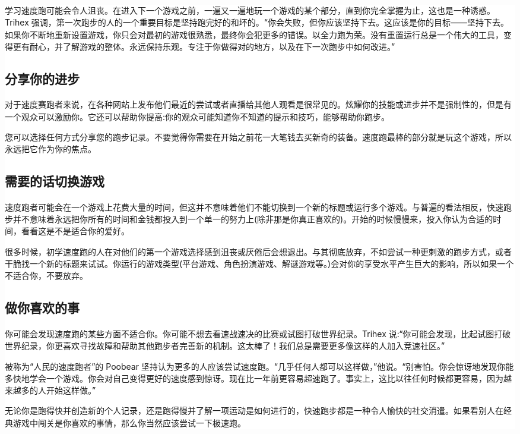 学习速度跑可能会令人沮丧。在进入下一个游戏之前，一遍又一遍地玩一个游戏的某个部分，直到你完全掌握为止，这也是一种诱惑。Trihex 强调，第一次跑步的人的一个重要目标是坚持跑完好的和坏的。“你会失败，但你应该坚持下去。这应该是你的目标——坚持下去。如果你不断地重新设置游戏，你只会对最初的游戏很熟悉，最终你会犯更多的错误。以全力跑为荣。没有重置运行总是一个伟大的工具，变得更有耐心，并了解游戏的整体。永远保持乐观。专注于你做得对的地方，以及在下一次跑步中如何改进。”

## **分享你的进步**

对于速度赛跑者来说，在各种网站上发布他们最近的尝试或者直播给其他人观看是很常见的。炫耀你的技能或进步并不是强制性的，但是有一个观众可以激励你。它还可以帮助你提高:你的观众可能知道你不知道的提示和技巧，能够帮助你跑步。

您可以选择任何方式分享您的跑步记录。不要觉得你需要在开始之前花一大笔钱去买新奇的装备。速度跑最棒的部分就是玩这个游戏，所以永远把它作为你的焦点。

## **需要的话切换游戏**

速度跑者可能会在一个游戏上花费大量的时间，但这并不意味着他们不能切换到一个新的标题或运行多个游戏。与普遍的看法相反，快速跑步并不意味着永远把你所有的时间和金钱都投入到一个单一的努力上(除非那是你真正喜欢的)。开始的时候慢慢来，投入你认为合适的时间，看看这是不是适合你的爱好。

很多时候，初学速度跑的人在对他们的第一个游戏选择感到沮丧或厌倦后会想退出。与其彻底放弃，不如尝试一种更刺激的跑步方式，或者干脆找一个新的标题来试试。你运行的游戏类型(平台游戏、角色扮演游戏、解谜游戏等。)会对你的享受水平产生巨大的影响，所以如果一个不适合你，不要放弃。

## 做你喜欢的事

你可能会发现速度跑的某些方面不适合你。你可能不想去看速战速决的比赛或试图打破世界纪录。Trihex 说:“你可能会发现，比起试图打破世界纪录，你更喜欢寻找故障和帮助其他跑步者完善新的机制。这太棒了！我们总是需要更多像这样的人加入竞速社区。”

被称为“人民的速度跑者”的 Poobear 坚持认为更多的人应该尝试速度跑。“几乎任何人都可以这样做，”他说。“别害怕。你会惊讶地发现你能多快地学会一个游戏。你会对自己变得更好的速度感到惊讶。现在比一年前更容易超速跑了。事实上，这比以往任何时候都更容易，因为越来越多的人开始这样做。”

无论你是跑得快并创造新的个人记录，还是跑得慢并了解一项运动是如何进行的，快速跑步都是一种令人愉快的社交消遣。如果看别人在经典游戏中闯关是你喜欢的事情，那么你当然应该尝试一下极速跑。